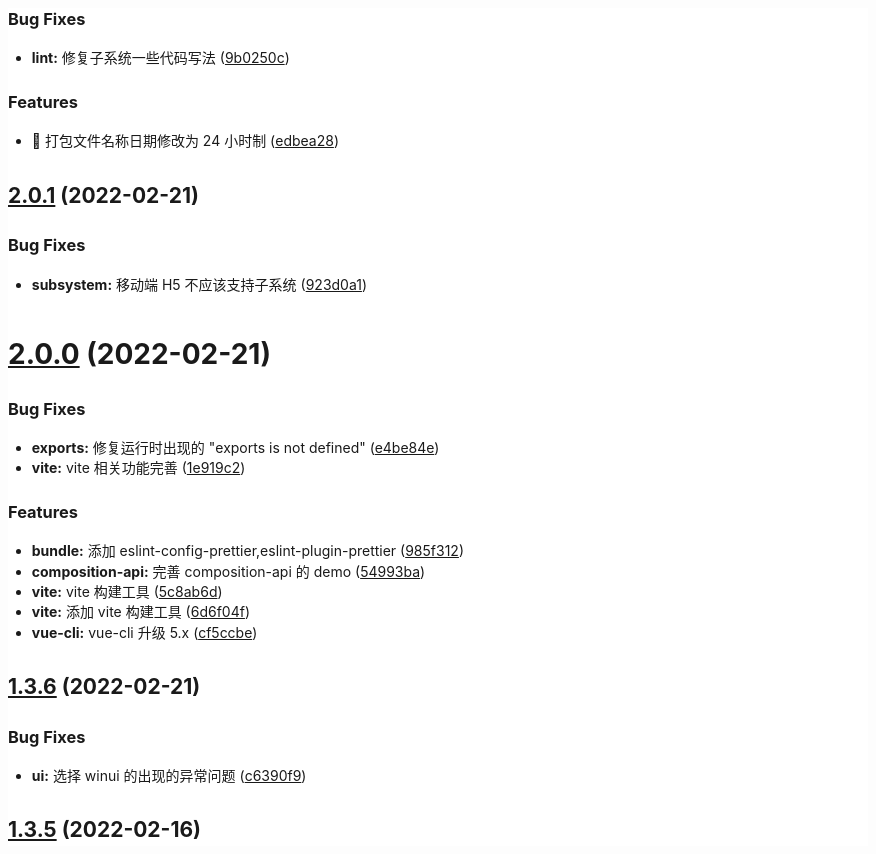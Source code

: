 ### Bug Fixes

- **lint:** 修复子系统一些代码写法 ([9b0250c](https://github.com/cloud-templates/create-project/commit/9b0250ceaca667bca3288343e4b8be1575a8852c))

### Features

- 🎸 打包文件名称日期修改为 24 小时制 ([edbea28](https://github.com/cloud-templates/create-project/commit/edbea285755bc9f8924094c51c36528e22bb646f))

## [2.0.1](https://github.com/cloud-templates/create-project/compare/v2.0.0...v2.0.1) (2022-02-21)

### Bug Fixes

- **subsystem:** 移动端 H5 不应该支持子系统 ([923d0a1](https://github.com/cloud-templates/create-project/commit/923d0a15dbe436ecee297dfc229387e76a5e5964))

# [2.0.0](https://github.com/cloud-templates/create-project/compare/v1.3.6...v2.0.0) (2022-02-21)

### Bug Fixes

- **exports:** 修复运行时出现的 "exports is not defined" ([e4be84e](https://github.com/cloud-templates/create-project/commit/e4be84ee8959f31509e2b1975178b99265672d75))
- **vite:** vite 相关功能完善 ([1e919c2](https://github.com/cloud-templates/create-project/commit/1e919c24c566263dae9d5af2ebe9f72600fa6bb7))

### Features

- **bundle:** 添加 eslint-config-prettier,eslint-plugin-prettier ([985f312](https://github.com/cloud-templates/create-project/commit/985f3128d76ebfd42f5d7879c9e35b65c492e8f6))
- **composition-api:** 完善 composition-api 的 demo ([54993ba](https://github.com/cloud-templates/create-project/commit/54993ba689f0b620195d174a8c48c6c97ad60426))
- **vite:** vite 构建工具 ([5c8ab6d](https://github.com/cloud-templates/create-project/commit/5c8ab6d2aa779dacf4ce992f1e7285255b2f358d))
- **vite:** 添加 vite 构建工具 ([6d6f04f](https://github.com/cloud-templates/create-project/commit/6d6f04fec0021afc65b482f7a7efe614228ad101))
- **vue-cli:** vue-cli 升级 5.x ([cf5ccbe](https://github.com/cloud-templates/create-project/commit/cf5ccbe75595ea11785167776b1896f4cbe390de))

## [1.3.6](https://github.com/cloud-templates/create-project/compare/v1.3.5...v1.3.6) (2022-02-21)

### Bug Fixes

- **ui:** 选择 winui 的出现的异常问题 ([c6390f9](https://github.com/cloud-templates/create-project/commit/c6390f961c4f0c36428346bb0fc8ae00c6a00f09))

## [1.3.5](https://github.com/cloud-templates/create-project/compare/v1.3.4...v1.3.5) (2022-02-16)
